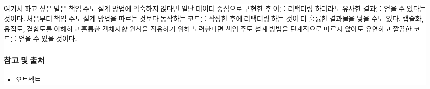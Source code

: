 여기서 하고 싶은 말은 책임 주도 설계 방법에 익숙하지 않다면 일단 데이터 중심으로 구현한 후 이를 리팩터링 하더라도 유사한 결과를 얻을 수 있다는 것이다. 처음부터 책임 주도 설계 방법을 따르는 것보다 동작하는 코드를 작성한 후에 리팩터링 하는 것이 더 훌륭한 결과물을 낳을 수도 있다. 캡슐화, 응집도, 결합도를 이해하고 훌륭한 객체지향 원칙을 적용하기 위해 노력한다면 책임 주도 설계 방법을 단계적으로 따르지 않아도 유연하고 깔끔한 코드를 얻을 수 있을 것이다.

















### 참고 및 출처
  - 오브젝트

